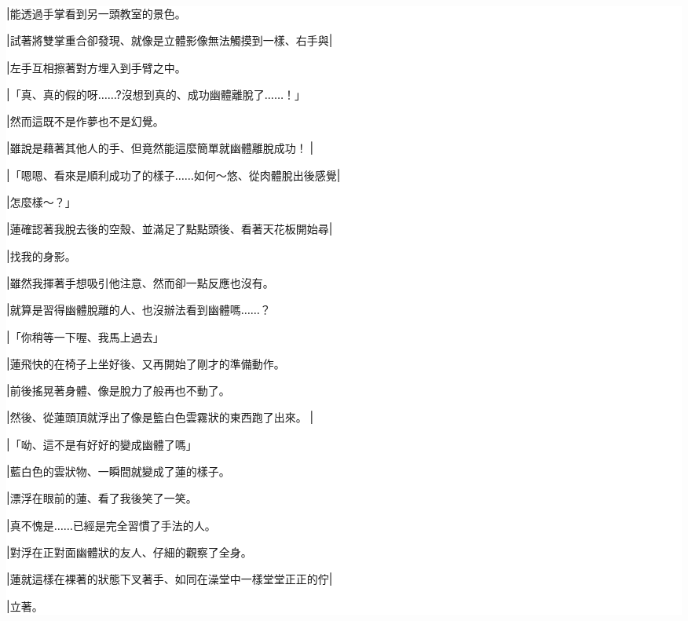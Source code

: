 |能透過手掌看到另一頭教室的景色。

|試著將雙掌重合卻發現、就像是立體影像無法觸摸到一樣、右手與|

|左手互相擦著對方埋入到手臂之中。

|「真、真的假的呀……?沒想到真的、成功幽體離脫了……！」

|然而這既不是作夢也不是幻覺。

|雖說是藉著其他人的手、但竟然能這麼簡單就幽體離脫成功！    |

|「嗯嗯、看來是順利成功了的樣子……如何～悠、從肉體脫出後感覺|

|怎麼樣～？」

|蓮確認著我脫去後的空殼、並滿足了點點頭後、看著天花板開始尋|

|找我的身影。

|雖然我揮著手想吸引他注意、然而卻一點反應也沒有。

|就算是習得幽體脫離的人、也沒辦法看到幽體嗎……？

|「你稍等一下喔、我馬上過去」

|蓮飛快的在椅子上坐好後、又再開始了剛才的準備動作。

|前後搖晃著身體、像是脫力了般再也不動了。

|然後、從蓮頭頂就浮出了像是籃白色雲霧狀的東西跑了出來。    |

|「呦、這不是有好好的變成幽體了嗎」

|藍白色的雲狀物、一瞬間就變成了蓮的樣子。

|漂浮在眼前的蓮、看了我後笑了一笑。

|真不愧是……已經是完全習慣了手法的人。

|對浮在正對面幽體狀的友人、仔細的觀察了全身。

|蓮就這樣在裸著的狀態下叉著手、如同在澡堂中一樣堂堂正正的佇|

|立著。
